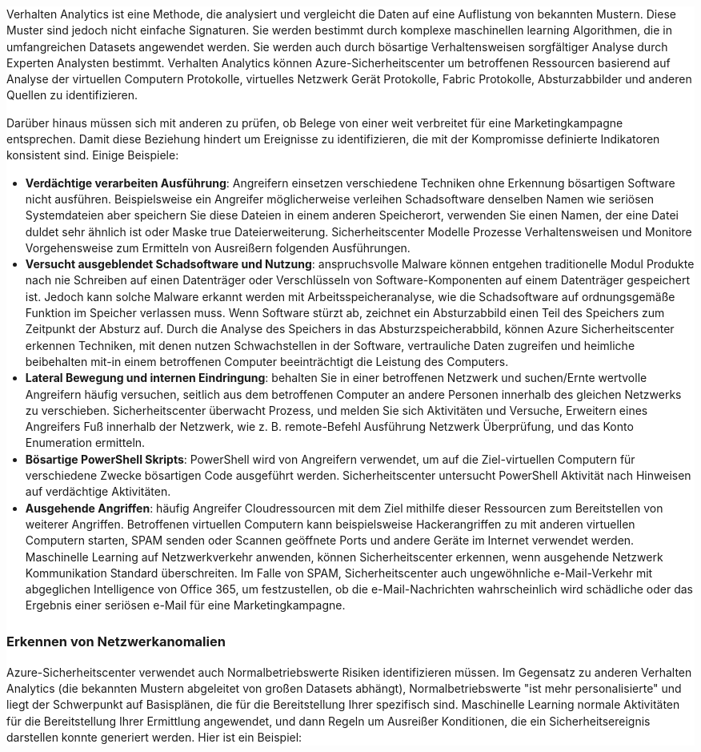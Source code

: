 Verhalten Analytics ist eine Methode, die analysiert und vergleicht die Daten auf eine Auflistung von bekannten Mustern. Diese Muster sind jedoch nicht einfache Signaturen. Sie werden bestimmt durch komplexe maschinellen learning Algorithmen, die in umfangreichen Datasets angewendet werden. Sie werden auch durch bösartige Verhaltensweisen sorgfältiger Analyse durch Experten Analysten bestimmt. Verhalten Analytics können Azure-Sicherheitscenter um betroffenen Ressourcen basierend auf Analyse der virtuellen Computern Protokolle, virtuelles Netzwerk Gerät Protokolle, Fabric Protokolle, Absturzabbilder und anderen Quellen zu identifizieren. 

Darüber hinaus müssen sich mit anderen zu prüfen, ob Belege von einer weit verbreitet für eine Marketingkampagne entsprechen. Damit diese Beziehung hindert um Ereignisse zu identifizieren, die mit der Kompromisse definierte Indikatoren konsistent sind. Einige Beispiele:

- **Verdächtige verarbeiten Ausführung**: Angreifern einsetzen verschiedene Techniken ohne Erkennung bösartigen Software nicht ausführen. Beispielsweise ein Angreifer möglicherweise verleihen Schadsoftware denselben Namen wie seriösen Systemdateien aber speichern Sie diese Dateien in einem anderen Speicherort, verwenden Sie einen Namen, der eine Datei duldet sehr ähnlich ist oder Maske true Dateierweiterung. Sicherheitscenter Modelle Prozesse Verhaltensweisen und Monitore Vorgehensweise zum Ermitteln von Ausreißern folgenden Ausführungen.  
- **Versucht ausgeblendet Schadsoftware und Nutzung**: anspruchsvolle Malware können entgehen traditionelle Modul Produkte nach nie Schreiben auf einen Datenträger oder Verschlüsseln von Software-Komponenten auf einem Datenträger gespeichert ist.  Jedoch kann solche Malware erkannt werden mit Arbeitsspeicheranalyse, wie die Schadsoftware auf ordnungsgemäße Funktion im Speicher verlassen muss. Wenn Software stürzt ab, zeichnet ein Absturzabbild einen Teil des Speichers zum Zeitpunkt der Absturz auf.  Durch die Analyse des Speichers in das Absturzspeicherabbild, können Azure Sicherheitscenter erkennen Techniken, mit denen nutzen Schwachstellen in der Software, vertrauliche Daten zugreifen und heimliche beibehalten mit-in einem betroffenen Computer beeinträchtigt die Leistung des Computers.
- **Lateral Bewegung und internen Eindringung**: behalten Sie in einer betroffenen Netzwerk und suchen/Ernte wertvolle Angreifern häufig versuchen, seitlich aus dem betroffenen Computer an andere Personen innerhalb des gleichen Netzwerks zu verschieben. Sicherheitscenter überwacht Prozess, und melden Sie sich Aktivitäten und Versuche, Erweitern eines Angreifers Fuß innerhalb der Netzwerk, wie z. B. remote-Befehl Ausführung Netzwerk Überprüfung, und das Konto Enumeration ermitteln.
- **Bösartige PowerShell Skripts**: PowerShell wird von Angreifern verwendet, um auf die Ziel-virtuellen Computern für verschiedene Zwecke bösartigen Code ausgeführt werden. Sicherheitscenter untersucht PowerShell Aktivität nach Hinweisen auf verdächtige Aktivitäten. 
- **Ausgehende Angriffen**: häufig Angreifer Cloudressourcen mit dem Ziel mithilfe dieser Ressourcen zum Bereitstellen von weiterer Angriffen. Betroffenen virtuellen Computern kann beispielsweise Hackerangriffen zu mit anderen virtuellen Computern starten, SPAM senden oder Scannen geöffnete Ports und andere Geräte im Internet verwendet werden. Maschinelle Learning auf Netzwerkverkehr anwenden, können Sicherheitscenter erkennen, wenn ausgehende Netzwerk Kommunikation Standard überschreiten. Im Falle von SPAM, Sicherheitscenter auch ungewöhnliche e-Mail-Verkehr mit abgeglichen Intelligence von Office 365, um festzustellen, ob die e-Mail-Nachrichten wahrscheinlich wird schädliche oder das Ergebnis einer seriösen e-Mail für eine Marketingkampagne.  

### <a name="anomaly-detection"></a>Erkennen von Netzwerkanomalien

Azure-Sicherheitscenter verwendet auch Normalbetriebswerte Risiken identifizieren müssen. Im Gegensatz zu anderen Verhalten Analytics (die bekannten Mustern abgeleitet von großen Datasets abhängt), Normalbetriebswerte "ist mehr personalisierte" und liegt der Schwerpunkt auf Basisplänen, die für die Bereitstellung Ihrer spezifisch sind. Maschinelle Learning normale Aktivitäten für die Bereitstellung Ihrer Ermittlung angewendet, und dann Regeln um Ausreißer Konditionen, die ein Sicherheitsereignis darstellen konnte generiert werden. Hier ist ein Beispiel:
